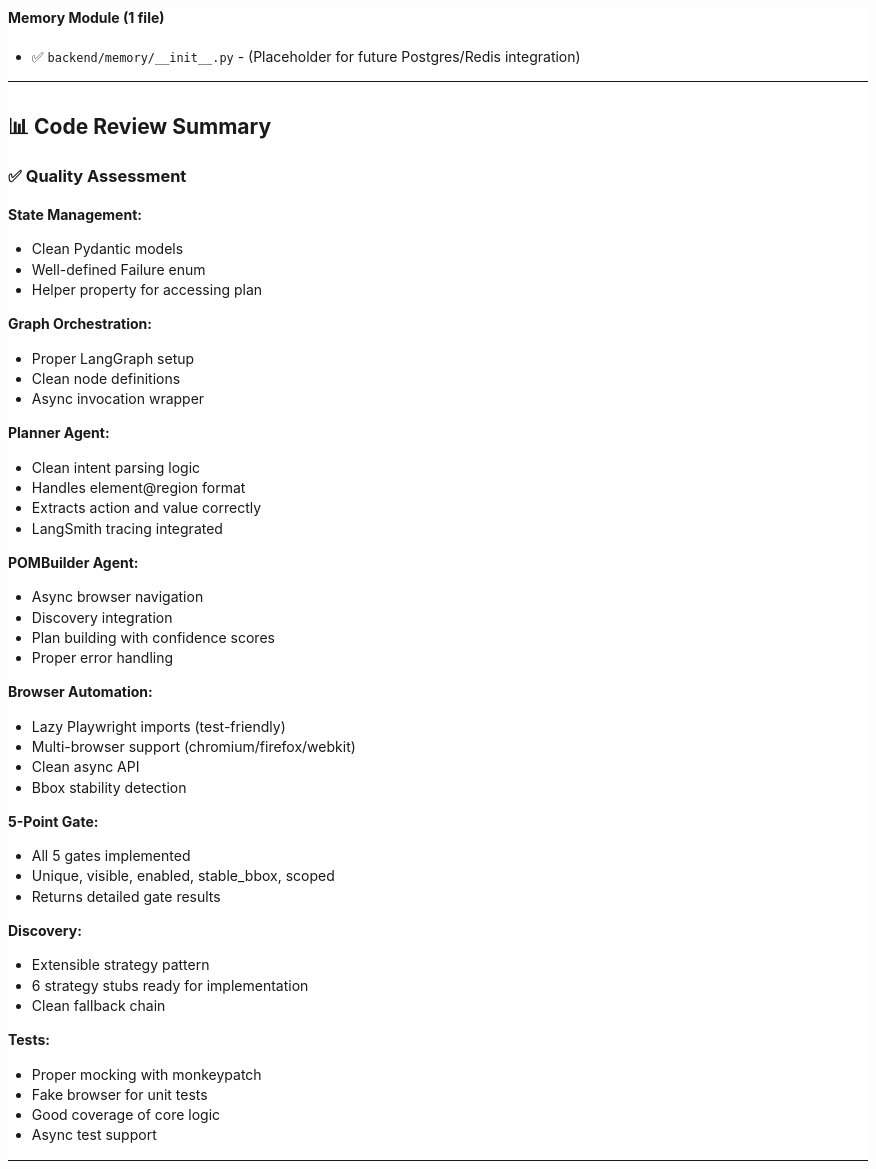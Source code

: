#### Memory Module (1 file)
- ✅ `backend/memory/__init__.py` - (Placeholder for future Postgres/Redis integration)

---

## 📊 Code Review Summary

### ✅ Quality Assessment

**State Management:**
- Clean Pydantic models
- Well-defined Failure enum
- Helper property for accessing plan

**Graph Orchestration:**
- Proper LangGraph setup
- Clean node definitions
- Async invocation wrapper

**Planner Agent:**
- Clean intent parsing logic
- Handles element@region format
- Extracts action and value correctly
- LangSmith tracing integrated

**POMBuilder Agent:**
- Async browser navigation
- Discovery integration
- Plan building with confidence scores
- Proper error handling

**Browser Automation:**
- Lazy Playwright imports (test-friendly)
- Multi-browser support (chromium/firefox/webkit)
- Clean async API
- Bbox stability detection

**5-Point Gate:**
- All 5 gates implemented
- Unique, visible, enabled, stable_bbox, scoped
- Returns detailed gate results

**Discovery:**
- Extensible strategy pattern
- 6 strategy stubs ready for implementation
- Clean fallback chain

**Tests:**
- Proper mocking with monkeypatch
- Fake browser for unit tests
- Good coverage of core logic
- Async test support

---
